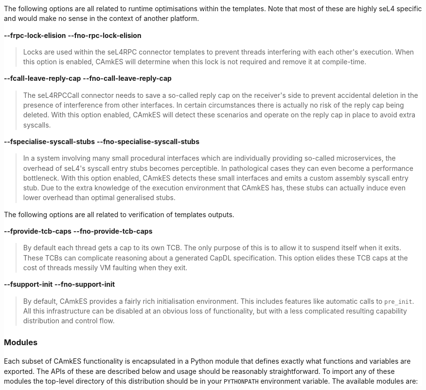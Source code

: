 The following options are all related to runtime optimisations within the
templates. Note that most of these are highly seL4 specific and would make no
sense in the context of another platform.

**--frpc-lock-elision**
**--fno-rpc-lock-elision**

> Locks are used within the seL4RPC connector templates to prevent threads
  interfering with each other's execution. When this option is enabled, CAmkES
  will determine when this lock is not required and remove it at compile-time.

**--fcall-leave-reply-cap**
**--fno-call-leave-reply-cap**

> The seL4RPCCall connector needs to save a so-called reply cap on the
  receiver's side to prevent accidental deletion in the presence of
  interference from other interfaces. In certain circumstances there is
  actually no risk of the reply cap being deleted. With this option enabled,
  CAmkES will detect these scenarios and operate on the reply cap in place to
  avoid extra syscalls.

**--fspecialise-syscall-stubs**
**--fno-specialise-syscall-stubs**

> In a system involving many small procedural interfaces which are individually
  providing so-called microservices, the overhead of seL4's syscall entry stubs
  becomes perceptible. In pathological cases they can even become a performance
  bottleneck. With this option enabled, CAmkES detects these small interfaces
  and emits a custom assembly syscall entry stub. Due to the extra knowledge of
  the execution environment that CAmkES has, these stubs can actually induce
  even lower overhead than optimal generalised stubs.

The following options are all related to verification of templates outputs.

**--fprovide-tcb-caps**
**--fno-provide-tcb-caps**

> By default each thread gets a cap to its own TCB. The only purpose of this is
  to allow it to suspend itself when it exits. These TCBs can complicate
  reasoning about a generated CapDL specification. This option elides these TCB
  caps at the cost of threads messily VM faulting when they exit.

**--fsupport-init**
**--fno-support-init**

> By default, CAmkES provides a fairly rich initialisation environment. This
  includes features like automatic calls to `pre_init`. All this infrastructure
  can be disabled at an obvious loss of functionality, but with a less
  complicated resulting capability distribution and control flow.

### Modules

Each subset of CAmkES functionality is encapsulated in a Python module that
defines exactly what functions and variables are exported. The APIs of these
are described below and usage should be reasonably straightforward. To import
any of these modules the top-level directory of this distribution should be in
your `PYTHONPATH` environment variable. The available modules are:
